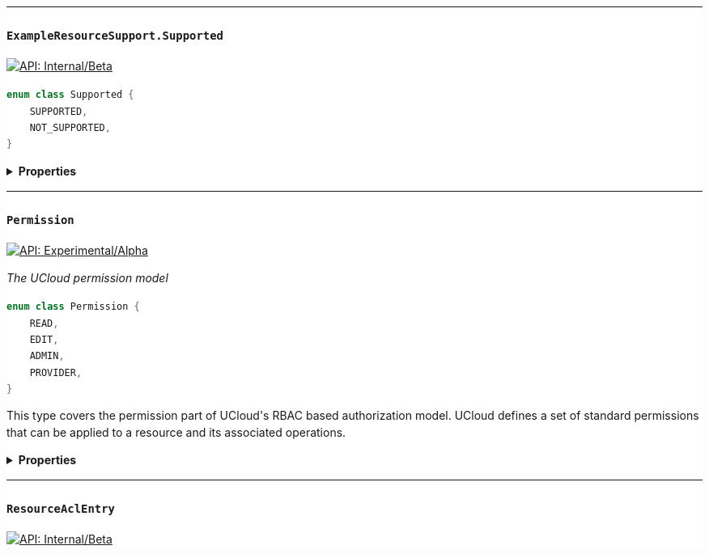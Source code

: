 

---

### `ExampleResourceSupport.Supported`

[![API: Internal/Beta](https://img.shields.io/static/v1?label=API&message=Internal/Beta&color=red&style=flat-square)](/docs/developer-guide/core/api-conventions.md)



```kotlin
enum class Supported {
    SUPPORTED,
    NOT_SUPPORTED,
}
```

<details><summary>
<b>Properties</b>
</summary></details>



---

### `Permission`

[![API: Experimental/Alpha](https://img.shields.io/static/v1?label=API&message=Experimental/Alpha&color=orange&style=flat-square)](/docs/developer-guide/core/api-conventions.md)


_The UCloud permission model_

```kotlin
enum class Permission {
    READ,
    EDIT,
    ADMIN,
    PROVIDER,
}
```
This type covers the permission part of UCloud's RBAC based authorization model. UCloud defines a set of
standard permissions that can be applied to a resource and its associated operations.

<details><summary>
<b>Properties</b>
</summary></details>



---

### `ResourceAclEntry`

[![API: Internal/Beta](https://img.shields.io/static/v1?label=API&message=Internal/Beta&color=red&style=flat-square)](/docs/developer-guide/core/api-conventions.md)

